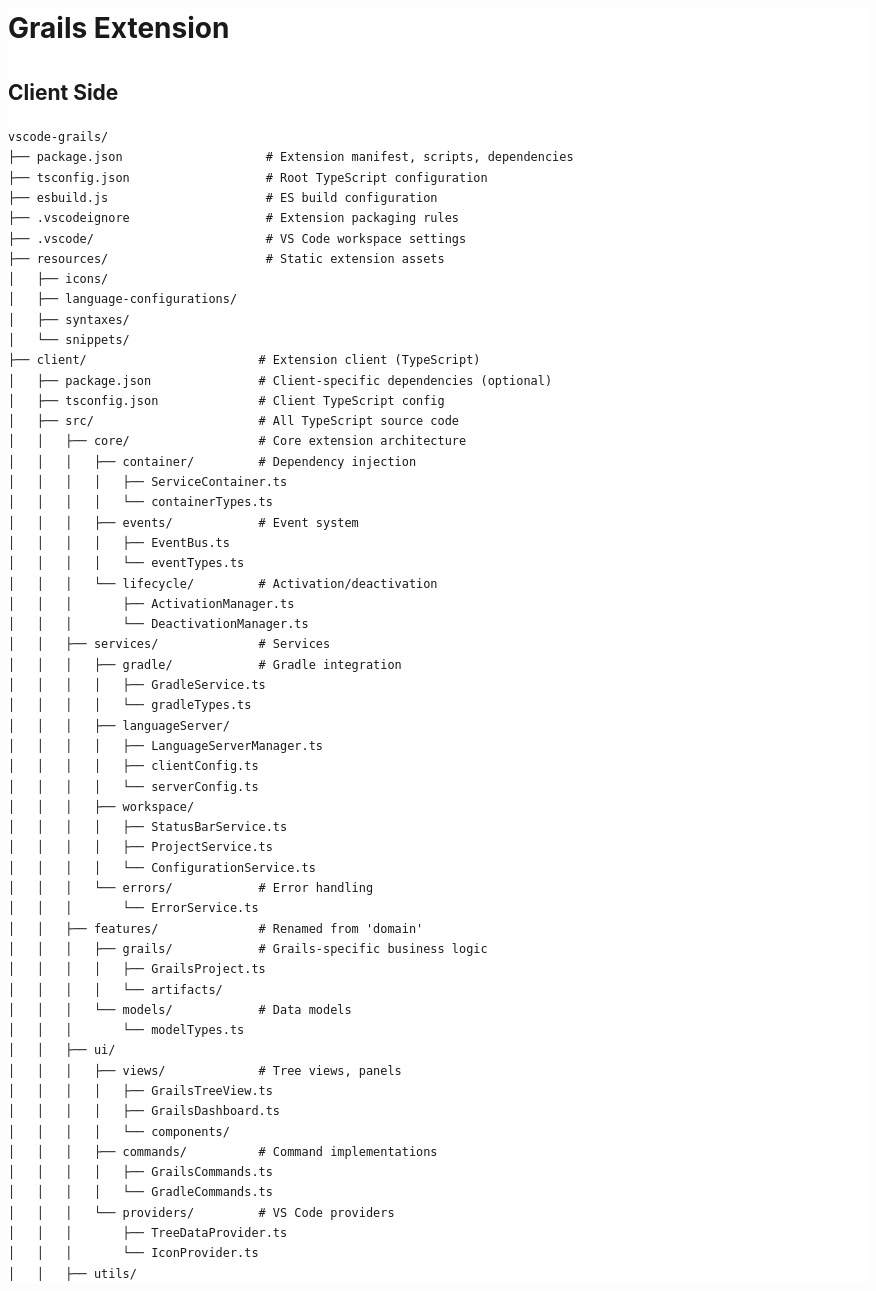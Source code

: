 # Grails Extension

## Client Side

```plaintext
vscode-grails/
├── package.json                    # Extension manifest, scripts, dependencies
├── tsconfig.json                   # Root TypeScript configuration
├── esbuild.js                      # ES build configuration
├── .vscodeignore                   # Extension packaging rules
├── .vscode/                        # VS Code workspace settings
├── resources/                      # Static extension assets
│   ├── icons/
│   ├── language-configurations/
│   ├── syntaxes/
│   └── snippets/
├── client/                        # Extension client (TypeScript)
│   ├── package.json               # Client-specific dependencies (optional)
│   ├── tsconfig.json              # Client TypeScript config
│   ├── src/                       # All TypeScript source code
│   │   ├── core/                  # Core extension architecture
│   │   │   ├── container/         # Dependency injection
│   │   │   │   ├── ServiceContainer.ts
│   │   │   │   └── containerTypes.ts
│   │   │   ├── events/            # Event system
│   │   │   │   ├── EventBus.ts
│   │   │   │   └── eventTypes.ts
│   │   │   └── lifecycle/         # Activation/deactivation
│   │   │       ├── ActivationManager.ts
│   │   │       └── DeactivationManager.ts
│   │   ├── services/              # Services
│   │   │   ├── gradle/            # Gradle integration
│   │   │   │   ├── GradleService.ts
│   │   │   │   └── gradleTypes.ts
│   │   │   ├── languageServer/
│   │   │   │   ├── LanguageServerManager.ts
│   │   │   │   ├── clientConfig.ts
│   │   │   │   └── serverConfig.ts
│   │   │   ├── workspace/
│   │   │   │   ├── StatusBarService.ts
│   │   │   │   ├── ProjectService.ts
│   │   │   │   └── ConfigurationService.ts
│   │   │   └── errors/            # Error handling
│   │   │       └── ErrorService.ts
│   │   ├── features/              # Renamed from 'domain'
│   │   │   ├── grails/            # Grails-specific business logic
│   │   │   │   ├── GrailsProject.ts
│   │   │   │   └── artifacts/
│   │   │   └── models/            # Data models
│   │   │       └── modelTypes.ts
│   │   ├── ui/
│   │   │   ├── views/             # Tree views, panels
│   │   │   │   ├── GrailsTreeView.ts
│   │   │   │   ├── GrailsDashboard.ts
│   │   │   │   └── components/
│   │   │   ├── commands/          # Command implementations
│   │   │   │   ├── GrailsCommands.ts
│   │   │   │   └── GradleCommands.ts
│   │   │   └── providers/         # VS Code providers
│   │   │       ├── TreeDataProvider.ts
│   │   │       └── IconProvider.ts
│   │   ├── utils/
```